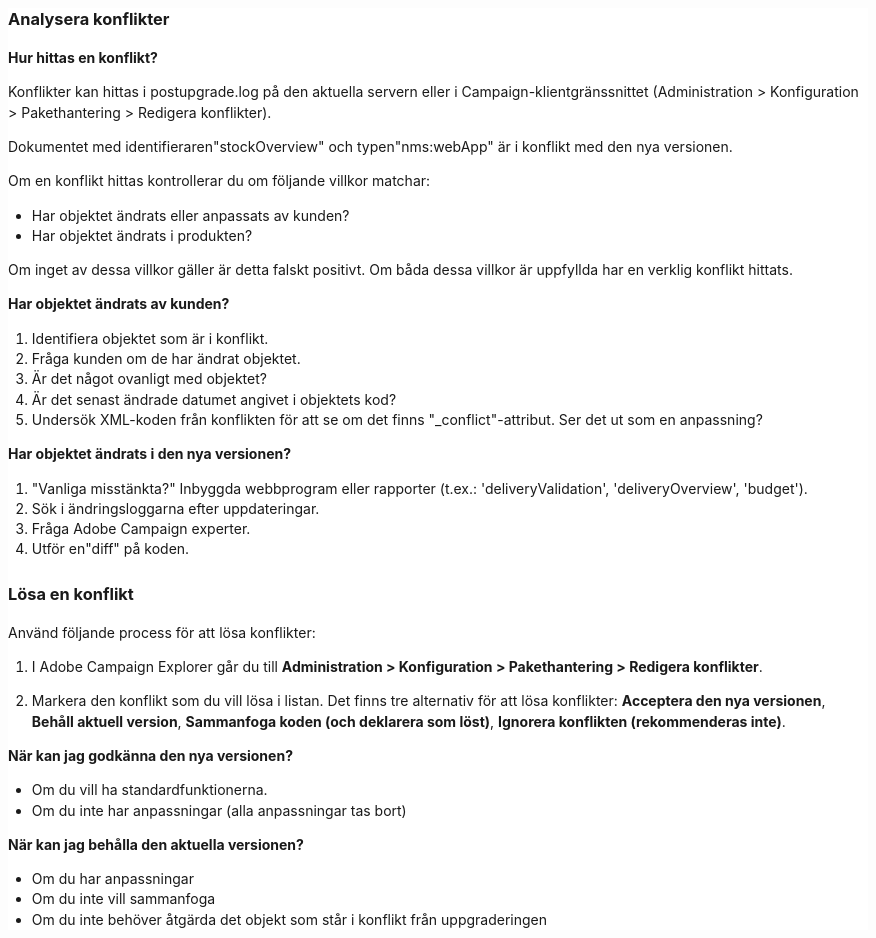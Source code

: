 ### Analysera konflikter

**Hur hittas en konflikt?**

Konflikter kan hittas i postupgrade.log på den aktuella servern eller i Campaign-klientgränssnittet (Administration > Konfiguration > Pakethantering > Redigera konflikter).

Dokumentet med identifieraren&quot;stockOverview&quot; och typen&quot;nms:webApp&quot; är i konflikt med den nya versionen.

Om en konflikt hittas kontrollerar du om följande villkor matchar:

* Har objektet ändrats eller anpassats av kunden?
* Har objektet ändrats i produkten?

Om inget av dessa villkor gäller är detta falskt positivt. Om båda dessa villkor är uppfyllda har en verklig konflikt hittats.

**Har objektet ändrats av kunden?**

1. Identifiera objektet som är i konflikt.
1. Fråga kunden om de har ändrat objektet.
1. Är det något ovanligt med objektet?
1. Är det senast ändrade datumet angivet i objektets kod?
1. Undersök XML-koden från konflikten för att se om det finns &quot;_conflict&quot;-attribut. Ser det ut som en anpassning?

**Har objektet ändrats i den nya versionen?**

1. &quot;Vanliga misstänkta?&quot; Inbyggda webbprogram eller rapporter (t.ex.: &#39;deliveryValidation&#39;, &#39;deliveryOverview&#39;, &#39;budget&#39;).
1. Sök i ändringsloggarna efter uppdateringar.
1. Fråga Adobe Campaign experter.
1. Utför en&quot;diff&quot; på koden.

### Lösa en konflikt

Använd följande process för att lösa konflikter:

1. I Adobe Campaign Explorer går du till **Administration > Konfiguration > Pakethantering > Redigera konflikter**.

1. Markera den konflikt som du vill lösa i listan.
Det finns tre alternativ för att lösa konflikter: **Acceptera den nya versionen**, **Behåll aktuell version**, **Sammanfoga koden (och deklarera som löst)**, **Ignorera konflikten (rekommenderas inte)**.

**När kan jag godkänna den nya versionen?**

* Om du vill ha standardfunktionerna.
* Om du inte har anpassningar (alla anpassningar tas bort)

**När kan jag behålla den aktuella versionen?**

* Om du har anpassningar
* Om du inte vill sammanfoga
* Om du inte behöver åtgärda det objekt som står i konflikt från uppgraderingen
